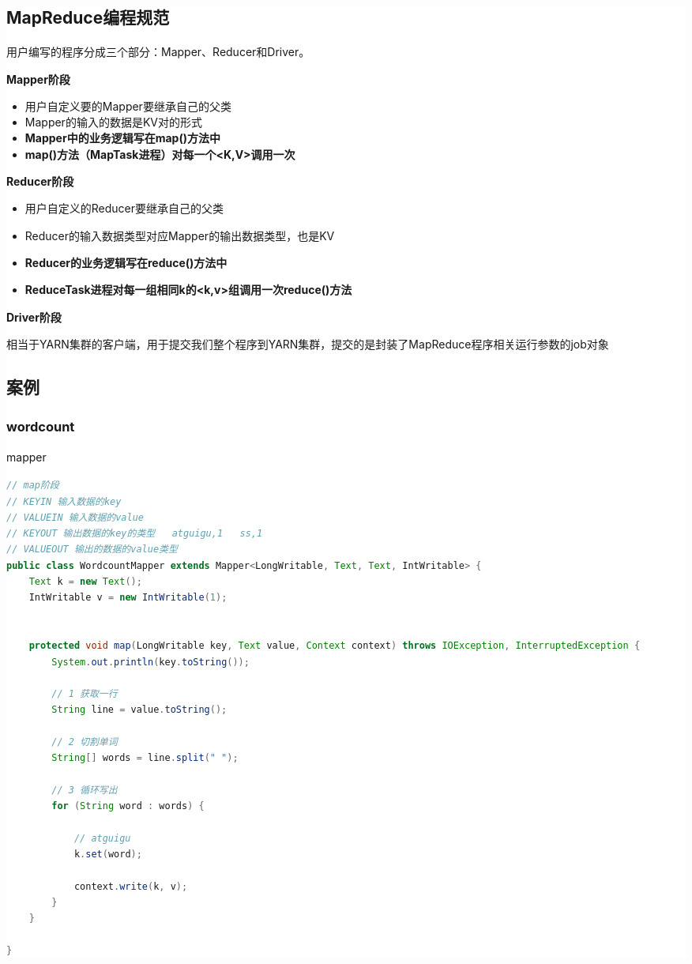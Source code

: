 ## MapReduce编程规范

用户编写的程序分成三个部分：Mapper、Reducer和Driver。

**Mapper阶段**

- 用户自定义要的Mapper要继承自己的父类
- Mapper的输入的数据是KV对的形式
- **Mapper中的业务逻辑写在map()方法中**
- **map()方法（MapTask进程）对每一个<K,V>调用一次**

**Reducer阶段**

- 用户自定义的Reducer要继承自己的父类

- Reducer的输入数据类型对应Mapper的输出数据类型，也是KV
- **Reducer的业务逻辑写在reduce()方法中**
- **ReduceTask进程对每一组相同k的<k,v>组调用一次reduce()方法**

**Driver阶段**

相当于YARN集群的客户端，用于提交我们整个程序到YARN集群，提交的是封装了MapReduce程序相关运行参数的job对象



## 案例

### wordcount

mapper

```java
// map阶段
// KEYIN 输入数据的key
// VALUEIN 输入数据的value
// KEYOUT 输出数据的key的类型   atguigu,1   ss,1
// VALUEOUT 输出的数据的value类型
public class WordcountMapper extends Mapper<LongWritable, Text, Text, IntWritable> {
    Text k = new Text();
    IntWritable v = new IntWritable(1);


    protected void map(LongWritable key, Text value, Context context) throws IOException, InterruptedException {
        System.out.println(key.toString());

        // 1 获取一行
        String line = value.toString();

        // 2 切割单词
        String[] words = line.split(" ");

        // 3 循环写出
        for (String word : words) {

            // atguigu
            k.set(word);

            context.write(k, v);
        }
    }

}
```

